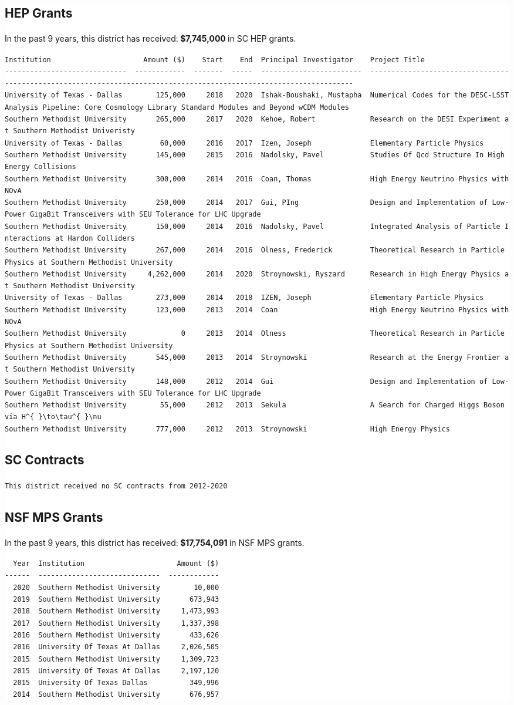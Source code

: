 ## HEP Grants
In the past 9 years, this district has received:<b> $7,745,000 </b>in SC HEP grants.
```
Institution                      Amount ($)    Start    End  Principal Investigator    Project Title
-----------------------------  ------------  -------  -----  ------------------------  --------------------------------------------------------------------------------------------------------------------
University of Texas - Dallas        125,000     2018   2020  Ishak-Boushaki, Mustapha  Numerical Codes for the DESC-LSST Analysis Pipeline: Core Cosmology Library Standard Modules and Beyond wCDM Modules
Southern Methodist University       265,000     2017   2020  Kehoe, Robert             Research on the DESI Experiment at Southern Methodist Univeristy
University of Texas - Dallas         60,000     2016   2017  Izen, Joseph              Elementary Particle Physics
Southern Methodist University       145,000     2015   2016  Nadolsky, Pavel           Studies Of Qcd Structure In High Energy Collisions
Southern Methodist University       300,000     2014   2016  Coan, Thomas              High Energy Neutrino Physics with NOvA
Southern Methodist University       250,000     2014   2017  Gui, PIng                 Design and Implementation of Low-Power GigaBit Transceivers with SEU Tolerance for LHC Upgrade
Southern Methodist University       150,000     2014   2016  Nadolsky, Pavel           Integrated Analysis of Particle Interactions at Hardon Colliders
Southern Methodist University       267,000     2014   2016  Olness, Frederick         Theoretical Research in Particle Physics at Southern Methodist University
Southern Methodist University     4,262,000     2014   2020  Stroynowski, Ryszard      Research in High Energy Physics at Southern Methodist University
University of Texas - Dallas        273,000     2014   2018  IZEN, Joseph              Elementary Particle Physics
Southern Methodist University       123,000     2013   2014  Coan                      High Energy Neutrino Physics with NOvA
Southern Methodist University             0     2013   2014  Olness                    Theoretical Research in Particle Physics at Southern Methodist University
Southern Methodist University       545,000     2013   2014  Stroynowski               Research at the Energy Frontier at Southern Methodist University
Southern Methodist University       148,000     2012   2014  Gui                       Design and Implementation of Low-Power GigaBit Transceivers with SEU Tolerance for LHC Upgrade
Southern Methodist University        55,000     2012   2013  Sekula                    A Search for Charged Higgs Boson via H^{ }\to\tau^{ }\nu
Southern Methodist University       777,000     2012   2013  Stroynowski               High Energy Physics
```
## SC Contracts
```
This district received no SC contracts from 2012-2020
```
## NSF MPS Grants
In the past 9 years, this district has received:<b> $17,754,091 </b>in NSF MPS grants.
```
  Year  Institution                      Amount ($)
------  -----------------------------  ------------
  2020  Southern Methodist University        10,000
  2019  Southern Methodist University       673,943
  2018  Southern Methodist University     1,473,993
  2017  Southern Methodist University     1,337,398
  2016  Southern Methodist University       433,626
  2016  University Of Texas At Dallas     2,026,505
  2015  Southern Methodist University     1,309,723
  2015  University Of Texas At Dallas     2,197,120
  2015  University Of Texas Dallas          349,996
  2014  Southern Methodist University       676,957
```